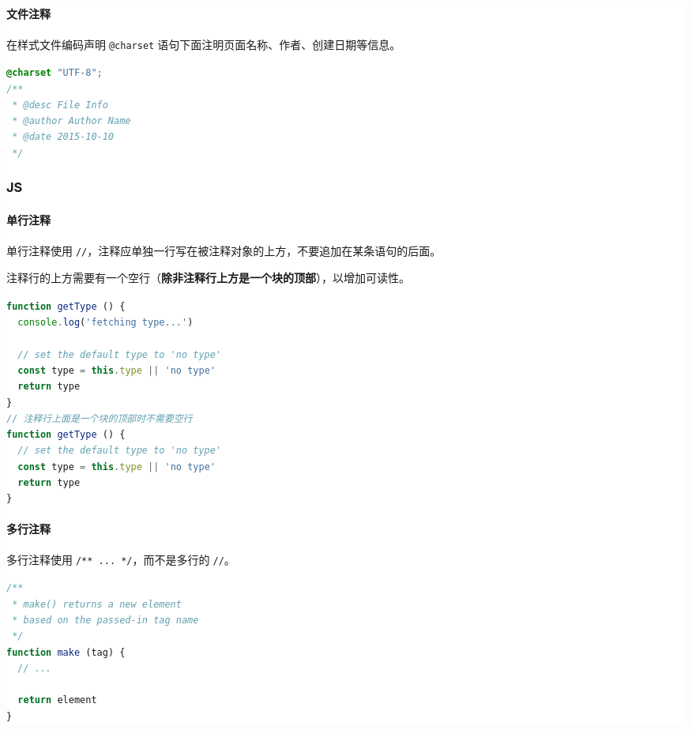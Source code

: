 

#### 文件注释

在样式文件编码声明 `@charset` 语句下面注明页面名称、作者、创建日期等信息。

``` css
@charset "UTF-8";
/**
 * @desc File Info
 * @author Author Name
 * @date 2015-10-10
 */
```



### JS

#### 单行注释

单行注释使用 `//`，注释应单独一行写在被注释对象的上方，不要追加在某条语句的后面。

注释行的上方需要有一个空行（**除非注释行上方是一个块的顶部**），以增加可读性。

``` javascript
function getType () {  
  console.log('fetching type...')
  
  // set the default type to 'no type'
  const type = this.type || 'no type'
  return type
}
// 注释行上面是一个块的顶部时不需要空行
function getType () {  
  // set the default type to 'no type'
  const type = this.type || 'no type'   
  return type
}

```



#### 多行注释

多行注释使用 `/** ... */`，而不是多行的 `//`。

``` javascript
/**
 * make() returns a new element
 * based on the passed-in tag name
 */
function make (tag) {
  // ...

  return element
}

```
